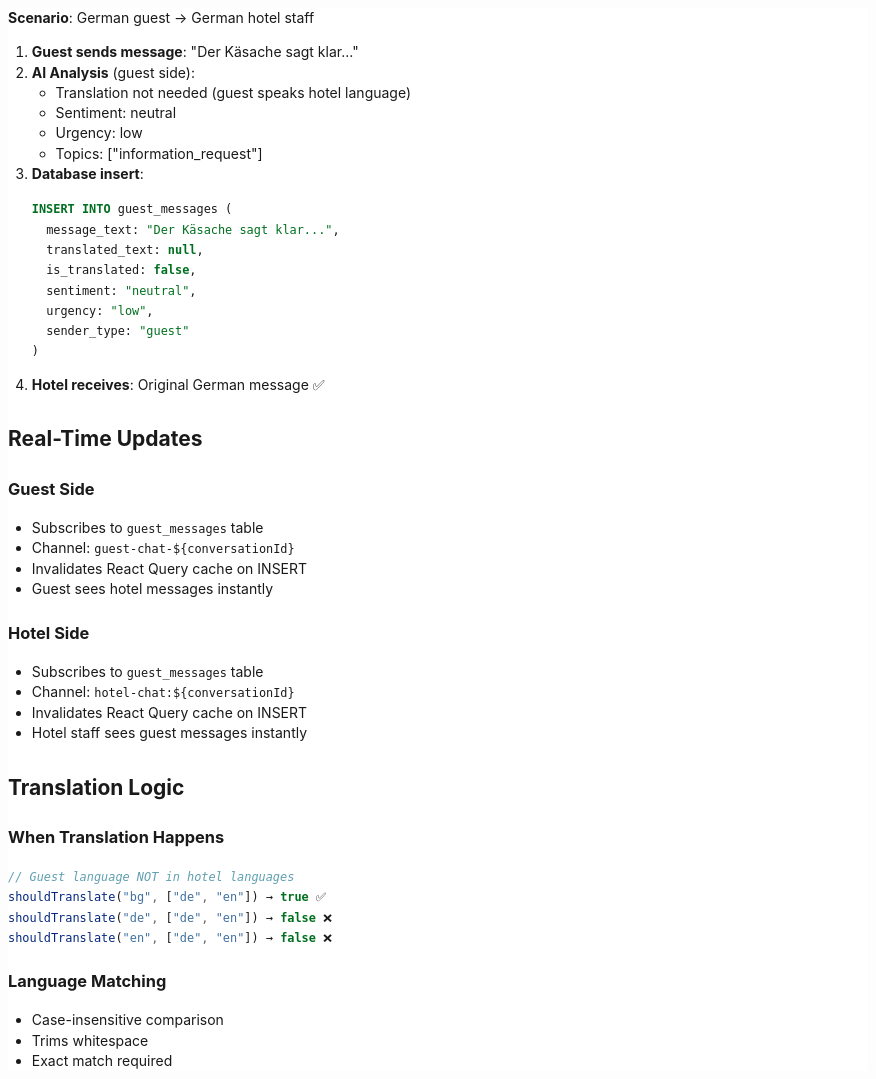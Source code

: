 **Scenario**: German guest → German hotel staff

1. **Guest sends message**: "Der Käsache sagt klar..."
2. **AI Analysis** (guest side):
   - Translation not needed (guest speaks hotel language)
   - Sentiment: neutral
   - Urgency: low
   - Topics: ["information_request"]
3. **Database insert**:
   ```sql
   INSERT INTO guest_messages (
     message_text: "Der Käsache sagt klar...",
     translated_text: null,
     is_translated: false,
     sentiment: "neutral",
     urgency: "low",
     sender_type: "guest"
   )
   ```
4. **Hotel receives**: Original German message ✅

## **Real-Time Updates**

### **Guest Side**

- Subscribes to `guest_messages` table
- Channel: `guest-chat-${conversationId}`
- Invalidates React Query cache on INSERT
- Guest sees hotel messages instantly

### **Hotel Side**

- Subscribes to `guest_messages` table
- Channel: `hotel-chat:${conversationId}`
- Invalidates React Query cache on INSERT
- Hotel staff sees guest messages instantly

## **Translation Logic**

### **When Translation Happens**

```typescript
// Guest language NOT in hotel languages
shouldTranslate("bg", ["de", "en"]) → true ✅
shouldTranslate("de", ["de", "en"]) → false ❌
shouldTranslate("en", ["de", "en"]) → false ❌
```

### **Language Matching**

- Case-insensitive comparison
- Trims whitespace
- Exact match required
